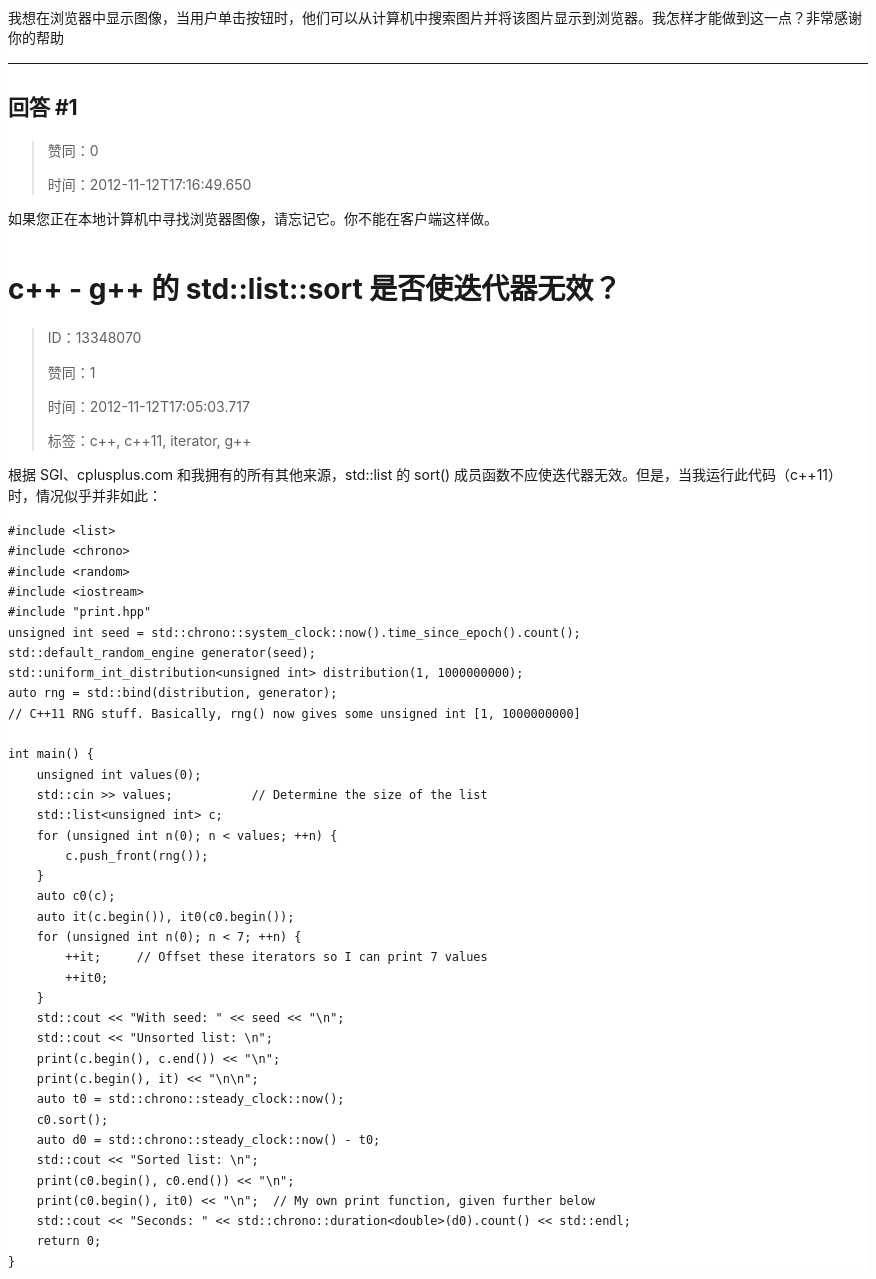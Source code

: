 我想在浏览器中显示图像，当用户单击按钮时，他们可以从计算机中搜索图片并将该图片显示到浏览器。我怎样才能做到这一点？非常感谢你的帮助

* * *

## 回答 #1

> 赞同：0
> 
> 时间：2012-11-12T17:16:49.650

如果您正在本地计算机中寻找浏览器图像，请忘记它。你不能在客户端这样做。

# c++ - g++ 的 std::list::sort 是否使迭代器无效？

> ID：13348070
> 
> 赞同：1
> 
> 时间：2012-11-12T17:05:03.717
> 
> 标签：c++, c++11, iterator, g++

根据 SGI、cplusplus.com 和我拥有的所有其他来源，std::list 的 sort() 成员函数不应使迭代器无效。但是，当我运行此代码（c++11）时，情况似乎并非如此：

```
#include <list>
#include <chrono>
#include <random>
#include <iostream>
#include "print.hpp"
unsigned int seed = std::chrono::system_clock::now().time_since_epoch().count();
std::default_random_engine generator(seed);
std::uniform_int_distribution<unsigned int> distribution(1, 1000000000);
auto rng = std::bind(distribution, generator);
// C++11 RNG stuff. Basically, rng() now gives some unsigned int [1, 1000000000]

int main() {
    unsigned int values(0);
    std::cin >> values;           // Determine the size of the list
    std::list<unsigned int> c;
    for (unsigned int n(0); n < values; ++n) {
        c.push_front(rng());
    }
    auto c0(c);
    auto it(c.begin()), it0(c0.begin());
    for (unsigned int n(0); n < 7; ++n) {
        ++it;     // Offset these iterators so I can print 7 values
        ++it0;
    }
    std::cout << "With seed: " << seed << "\n";
    std::cout << "Unsorted list: \n";
    print(c.begin(), c.end()) << "\n";
    print(c.begin(), it) << "\n\n";
    auto t0 = std::chrono::steady_clock::now();
    c0.sort();
    auto d0 = std::chrono::steady_clock::now() - t0;
    std::cout << "Sorted list: \n";
    print(c0.begin(), c0.end()) << "\n";
    print(c0.begin(), it0) << "\n";  // My own print function, given further below
    std::cout << "Seconds: " << std::chrono::duration<double>(d0).count() << std::endl;
    return 0;
} 
```
